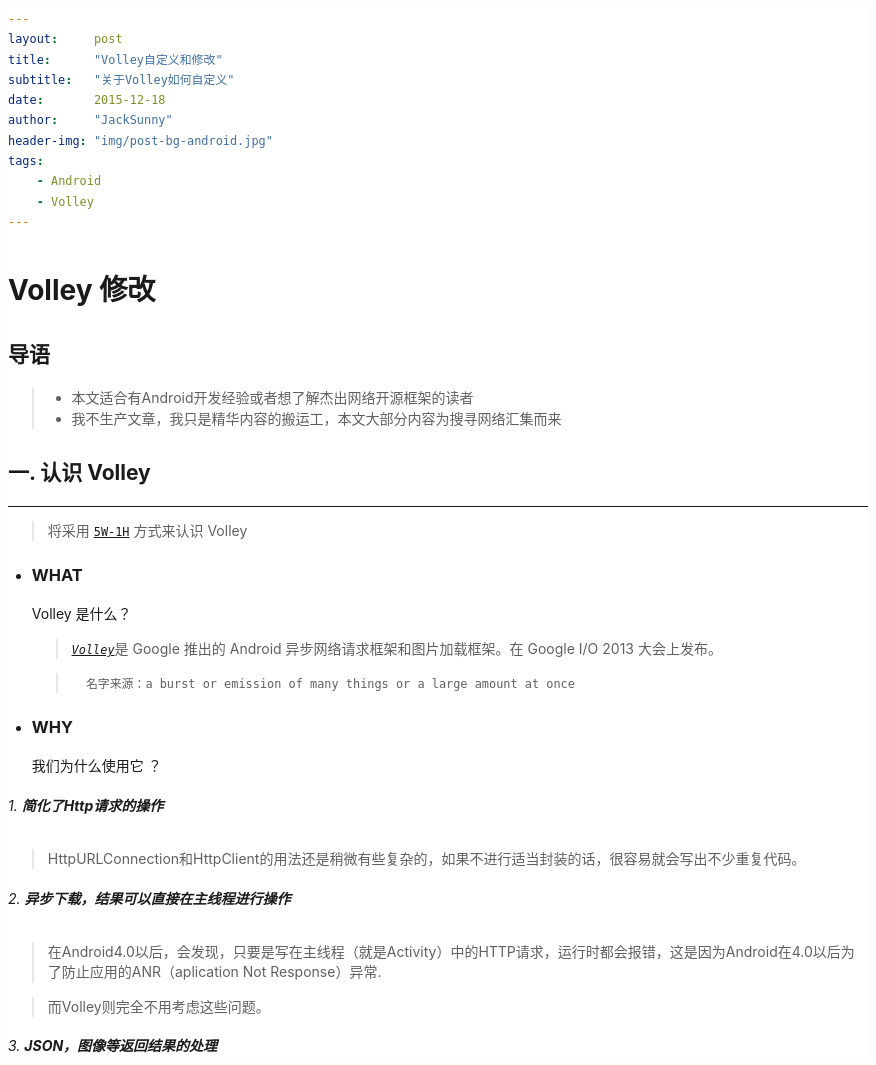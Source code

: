 ```yaml
---
layout:     post
title:      "Volley自定义和修改"
subtitle:   "关于Volley如何自定义"
date:       2015-12-18
author:     "JackSunny"
header-img: "img/post-bg-android.jpg"
tags:
    - Android
    - Volley
---
```


# Volley 修改

## 导语

> * 本文适合有Android开发经验或者想了解杰出网络开源框架的读者
> * 我不生产文章，我只是精华内容的搬运工，本文大部分内容为搜寻网络汇集而来


## 一. 认识 Volley

---

> 将采用 [` 5W-1H `](http://baike.baidu.com/link?url=CmW8mjUYCsw0yKQrkARrcCN6TXM81_gdLHS1GbSNkOuJ20XsoJhgopAk2S2kK59acGCZ3VHBv4E5eDxnK5nmma) 方式来认识 Volley

* ### WHAT

	Volley 是什么？


	> [*`Volley`*](http://developer.android.com/intl/zh-cn/training/volley/index.html)是 Google 推出的 Android 异步网络请求框架和图片加载框架。在 Google I/O 2013 大会上发布。

	>  		名字来源：a burst or emission of many things or a large amount at once

* ### WHY

	我们为什么使用它 ？

###### 1. **简化了Http请求的操作**
 
>    HttpURLConnection和HttpClient的用法还是稍微有些复杂的，如果不进行适当封装的话，很容易就会写出不少重复代码。

###### 2. **异步下载，结果可以直接在主线程进行操作**

> 在Android4.0以后，会发现，只要是写在主线程（就是Activity）中的HTTP请求，运行时都会报错，这是因为Android在4.0以后为了防止应用的ANR（aplication Not Response）异常.

> 而Volley则完全不用考虑这些问题。

###### 3. **JSON，图像等返回结果的处理**
